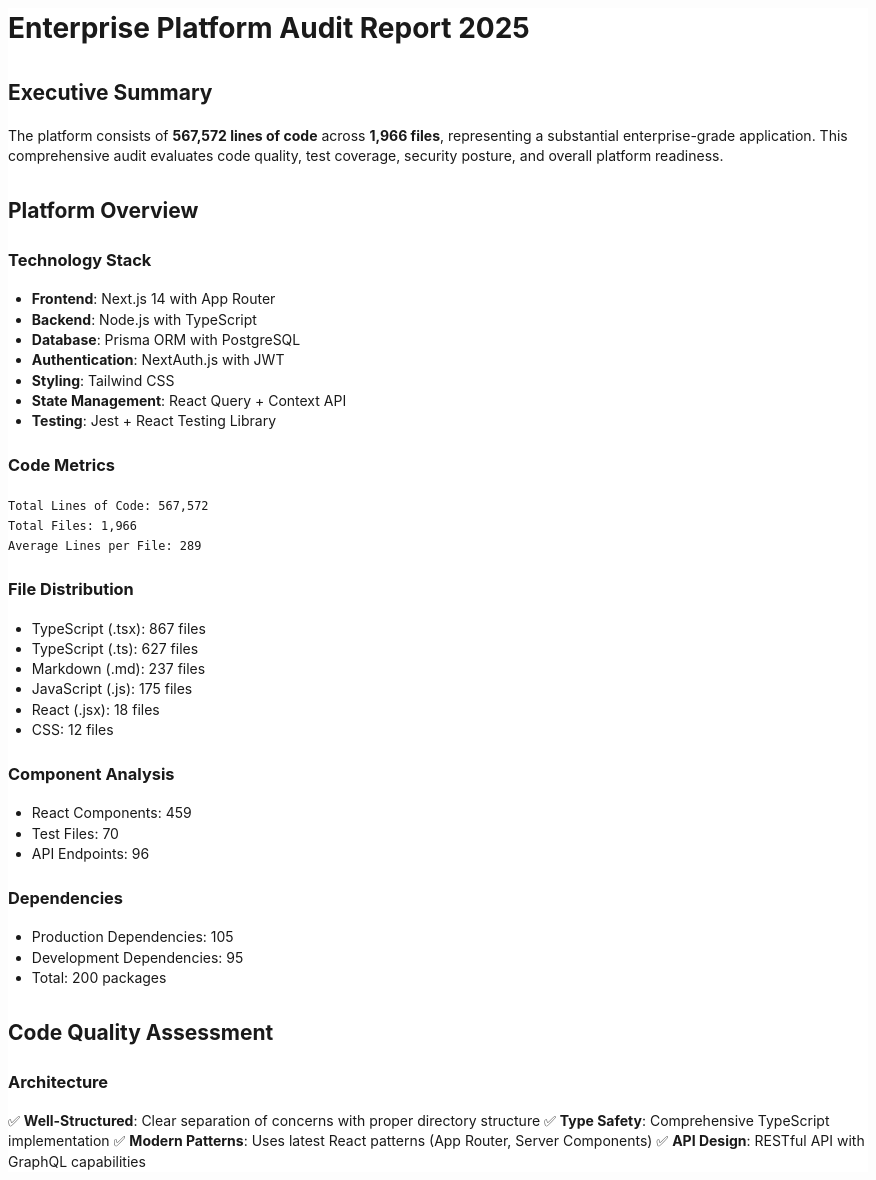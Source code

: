 # Enterprise Platform Audit Report 2025

## Executive Summary

The platform consists of **567,572 lines of code** across **1,966 files**, representing a substantial enterprise-grade application. This comprehensive audit evaluates code quality, test coverage, security posture, and overall platform readiness.

## Platform Overview

### Technology Stack
- **Frontend**: Next.js 14 with App Router
- **Backend**: Node.js with TypeScript
- **Database**: Prisma ORM with PostgreSQL
- **Authentication**: NextAuth.js with JWT
- **Styling**: Tailwind CSS
- **State Management**: React Query + Context API
- **Testing**: Jest + React Testing Library

### Code Metrics

```
Total Lines of Code: 567,572
Total Files: 1,966
Average Lines per File: 289
```

### File Distribution
- TypeScript (.tsx): 867 files
- TypeScript (.ts): 627 files
- Markdown (.md): 237 files
- JavaScript (.js): 175 files
- React (.jsx): 18 files
- CSS: 12 files

### Component Analysis
- React Components: 459
- Test Files: 70
- API Endpoints: 96

### Dependencies
- Production Dependencies: 105
- Development Dependencies: 95
- Total: 200 packages

## Code Quality Assessment

### Architecture
✅ **Well-Structured**: Clear separation of concerns with proper directory structure
✅ **Type Safety**: Comprehensive TypeScript implementation
✅ **Modern Patterns**: Uses latest React patterns (App Router, Server Components)
✅ **API Design**: RESTful API with GraphQL capabilities
